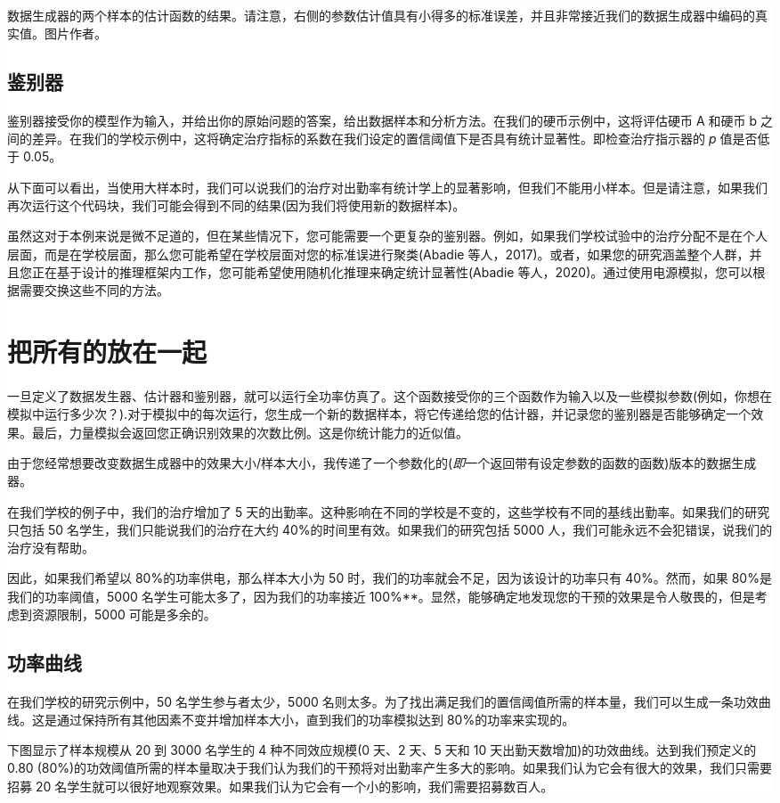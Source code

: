 数据生成器的两个样本的估计函数的结果。请注意，右侧的参数估计值具有小得多的标准误差，并且非常接近我们的数据生成器中编码的真实值。图片作者。

## 鉴别器

鉴别器接受你的模型作为输入，并给出你的原始问题的答案，给出数据样本和分析方法。在我们的硬币示例中，这将评估硬币 A 和硬币 b 之间的差异。在我们的学校示例中，这将确定治疗指标的系数在我们设定的置信阈值下是否具有统计显著性。即检查治疗指示器的 *p* 值是否低于 0.05。

从下面可以看出，当使用大样本时，我们可以说我们的治疗对出勤率有统计学上的显著影响，但我们不能用小样本。但是请注意，如果我们再次运行这个代码块，我们可能会得到不同的结果(因为我们将使用新的数据样本)。

虽然这对于本例来说是微不足道的，但在某些情况下，您可能需要一个更复杂的鉴别器。例如，如果我们学校试验中的治疗分配不是在个人层面，而是在学校层面，那么您可能希望在学校层面对您的标准误进行聚类(Abadie 等人，2017)。或者，如果您的研究涵盖整个人群，并且您正在基于设计的推理框架内工作，您可能希望使用随机化推理来确定统计显著性(Abadie 等人，2020)。通过使用电源模拟，您可以根据需要交换这些不同的方法。

# 把所有的放在一起

一旦定义了数据发生器、估计器和鉴别器，就可以运行全功率仿真了。这个函数接受你的三个函数作为输入以及一些模拟参数(例如，你想在模拟中运行多少次？).对于模拟中的每次运行，您生成一个新的数据样本，将它传递给您的估计器，并记录您的鉴别器是否能够确定一个效果。最后，力量模拟会返回您正确识别效果的次数比例。这是你统计能力的近似值。

由于您经常想要改变数据生成器中的效果大小/样本大小，我传递了一个参数化的(*即*一个返回带有设定参数的函数的函数)版本的数据生成器。

在我们学校的例子中，我们的治疗增加了 5 天的出勤率。这种影响在不同的学校是不变的，这些学校有不同的基线出勤率。如果我们的研究只包括 50 名学生，我们只能说我们的治疗在大约 40%的时间里有效。如果我们的研究包括 5000 人，我们可能永远不会犯错误，说我们的治疗没有帮助。

因此，如果我们希望以 80%的功率供电，那么样本大小为 50 时，我们的功率就会不足，因为该设计的功率只有 40%。然而，如果 80%是我们的功率阈值，5000 名学生可能太多了，因为我们的功率接近 100%**。显然，能够确定地发现您的干预的效果是令人敬畏的，但是考虑到资源限制，5000 可能是多余的。

## 功率曲线

在我们学校的研究示例中，50 名学生参与者太少，5000 名则太多。为了找出满足我们的置信阈值所需的样本量，我们可以生成一条功效曲线。这是通过保持所有其他因素不变并增加样本大小，直到我们的功率模拟达到 80%的功率来实现的。

下图显示了样本规模从 20 到 3000 名学生的 4 种不同效应规模(0 天、2 天、5 天和 10 天出勤天数增加)的功效曲线。达到我们预定义的 0.80 (80%)的功效阈值所需的样本量取决于我们认为我们的干预将对出勤率产生多大的影响。如果我们认为它会有很大的效果，我们只需要招募 20 名学生就可以很好地观察效果。如果我们认为它会有一个小的影响，我们需要招募数百人。

